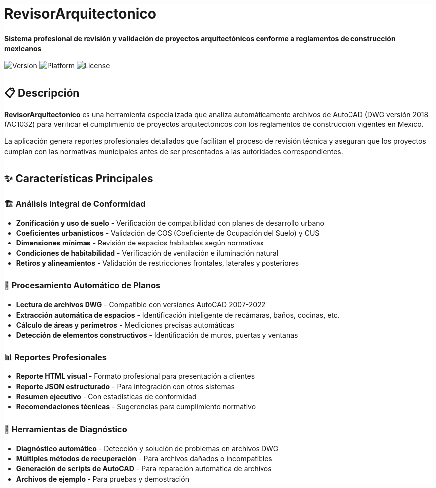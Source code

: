 # RevisorArquitectonico

**Sistema profesional de revisión y validación de proyectos arquitectónicos conforme a reglamentos de construcción mexicanos**

[![Version](https://img.shields.io/badge/version-1.0.0-blue.svg)](https://github.com/usuario/RevisorArquitectonico)
[![Platform](https://img.shields.io/badge/platform-Windows-lightgrey.svg)](https://github.com/usuario/RevisorArquitectonico)
[![License](https://img.shields.io/badge/license-MIT-green.svg)](LICENSE)

## 📋 Descripción

**RevisorArquitectonico** es una herramienta especializada que analiza automáticamente archivos de AutoCAD (DWG versión 2018 (AC1032) para verificar el cumplimiento de proyectos arquitectónicos con los reglamentos de construcción vigentes en México. 

La aplicación genera reportes profesionales detallados que facilitan el proceso de revisión técnica y aseguran que los proyectos cumplan con las normativas municipales antes de ser presentados a las autoridades correspondientes.

## ✨ Características Principales

### 🏗️ **Análisis Integral de Conformidad**
- **Zonificación y uso de suelo** - Verificación de compatibilidad con planes de desarrollo urbano
- **Coeficientes urbanísticos** - Validación de COS (Coeficiente de Ocupación del Suelo) y CUS
- **Dimensiones mínimas** - Revisión de espacios habitables según normativas
- **Condiciones de habitabilidad** - Verificación de ventilación e iluminación natural
- **Retiros y alineamientos** - Validación de restricciones frontales, laterales y posteriores

### 📐 **Procesamiento Automático de Planos**
- **Lectura de archivos DWG** - Compatible con versiones AutoCAD 2007-2022
- **Extracción automática de espacios** - Identificación inteligente de recámaras, baños, cocinas, etc.
- **Cálculo de áreas y perímetros** - Mediciones precisas automáticas
- **Detección de elementos constructivos** - Identificación de muros, puertas y ventanas

### 📊 **Reportes Profesionales**
- **Reporte HTML visual** - Formato profesional para presentación a clientes
- **Reporte JSON estructurado** - Para integración con otros sistemas
- **Resumen ejecutivo** - Con estadísticas de conformidad
- **Recomendaciones técnicas** - Sugerencias para cumplimiento normativo

### 🔧 **Herramientas de Diagnóstico**
- **Diagnóstico automático** - Detección y solución de problemas en archivos DWG
- **Múltiples métodos de recuperación** - Para archivos dañados o incompatibles
- **Generación de scripts de AutoCAD** - Para reparación automática de archivos
- **Archivos de ejemplo** - Para pruebas y demostración

